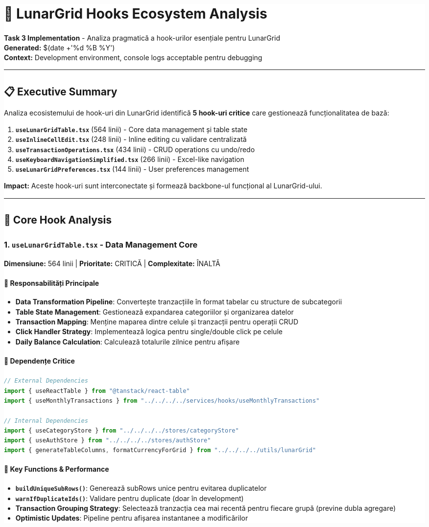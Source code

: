 # 🎣 LunarGrid Hooks Ecosystem Analysis

**Task 3 Implementation** - Analiza pragmatică a hook-urilor esențiale pentru LunarGrid  
**Generated:** $(date +'%d %B %Y')  
**Context:** Development environment, console logs acceptable pentru debugging

---

## 📋 Executive Summary

Analiza ecosistemului de hook-uri din LunarGrid identifică **5 hook-uri critice** care gestionează funcționalitatea de bază:

1. **`useLunarGridTable.tsx`** (564 linii) - Core data management și table state
2. **`useInlineCellEdit.tsx`** (248 linii) - Inline editing cu validare centralizată  
3. **`useTransactionOperations.tsx`** (434 linii) - CRUD operations cu undo/redo
4. **`useKeyboardNavigationSimplified.tsx`** (266 linii) - Excel-like navigation
5. **`useLunarGridPreferences.tsx`** (144 linii) - User preferences management

**Impact:** Aceste hook-uri sunt interconectate și formează backbone-ul funcțional al LunarGrid-ului.

---

## 🎯 Core Hook Analysis

### 1. `useLunarGridTable.tsx` - Data Management Core
**Dimensiune:** 564 linii | **Prioritate:** CRITICĂ | **Complexitate:** ÎNALTĂ

#### 🔹 Responsabilități Principale
- **Data Transformation Pipeline**: Convertește tranzacțiile în format tabelar cu structure de subcategorii
- **Table State Management**: Gestionează expandarea categoriilor și organizarea datelor
- **Transaction Mapping**: Menține maparea dintre celule și tranzacții pentru operații CRUD
- **Click Handler Strategy**: Implementează logica pentru single/double click pe celule
- **Daily Balance Calculation**: Calculează totalurile zilnice pentru afișare

#### 🔧 Dependențe Critice
```typescript
// External Dependencies
import { useReactTable } from "@tanstack/react-table"
import { useMonthlyTransactions } from "../../../../services/hooks/useMonthlyTransactions"

// Internal Dependencies  
import { useCategoryStore } from "../../../../stores/categoryStore"
import { useAuthStore } from "../../../../stores/authStore"
import { generateTableColumns, formatCurrencyForGrid } from "../../../../utils/lunarGrid"
```

#### 🎯 Key Functions & Performance
- **`buildUniqueSubRows()`**: Generează subRows unice pentru evitarea duplicatelor
- **`warnIfDuplicateIds()`**: Validare pentru duplicate (doar în development)
- **Transaction Grouping Strategy**: Selectează tranzacția cea mai recentă pentru fiecare grupă (previne dubla agregare)
- **Optimistic Updates**: Pipeline pentru afișarea instantanee a modificărilor
